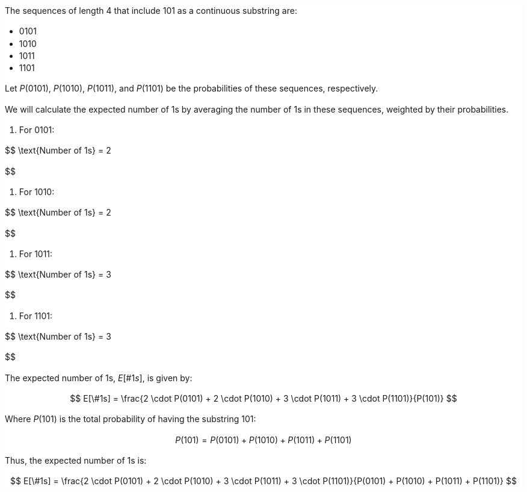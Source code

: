 The sequences of length 4 that include $101$ as a continuous substring are:

- $0101$
- $1010$
- $1011$
- $1101$

Let $P(0101)$, $P(1010)$, $P(1011)$, and $P(1101)$ be the probabilities of these sequences, respectively.

We will calculate the expected number of 1s by averaging the number of 1s in these sequences, weighted by their probabilities.

1. For $0101$:

$$
   \text{Number of 1s} = 2

   
$$

1. For $1010$:

$$
   \text{Number of 1s} = 2

   
$$

1. For $1011$:

$$
   \text{Number of 1s} = 3

   
$$

1. For $1101$:

$$
   \text{Number of 1s} = 3

   
$$

The expected number of 1s, $E[\#1s]$, is given by:

$$
E[\#1s] = \frac{2 \cdot P(0101) + 2 \cdot P(1010) + 3 \cdot P(1011) + 3 \cdot P(1101)}{P(101)}
$$

Where $P(101)$ is the total probability of having the substring $101$:

$$
P(101) = P(0101) + P(1010) + P(1011) + P(1101)
$$

Thus, the expected number of 1s is:

$$
E[\#1s] = \frac{2 \cdot P(0101) + 2 \cdot P(1010) + 3 \cdot P(1011) + 3 \cdot P(1101)}{P(0101) + P(1010) + P(1011) + P(1101)}
$$
